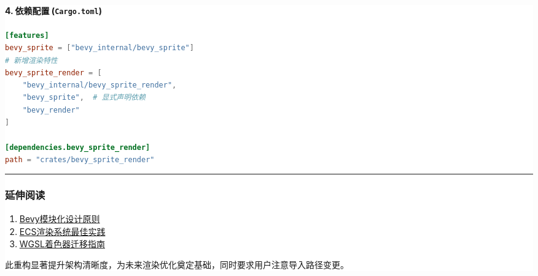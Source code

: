 #### 4. 依赖配置 (`Cargo.toml`)
```toml
[features]
bevy_sprite = ["bevy_internal/bevy_sprite"]
# 新增渲染特性
bevy_sprite_render = [
    "bevy_internal/bevy_sprite_render",
    "bevy_sprite",  # 显式声明依赖
    "bevy_render"
]

[dependencies.bevy_sprite_render]
path = "crates/bevy_sprite_render"
```

---

### 延伸阅读
1. [Bevy模块化设计原则](https://bevyengine.org/learn/book/next-steps/modules/)
2. [ECS渲染系统最佳实践](https://bevyengine.org/learn/book/next-steps/pipelining/)
3. [WGSL着色器迁移指南](https://bevyengine.org/learn/book/next-steps/shaders/)

此重构显著提升架构清晰度，为未来渲染优化奠定基础，同时要求用户注意导入路径变更。